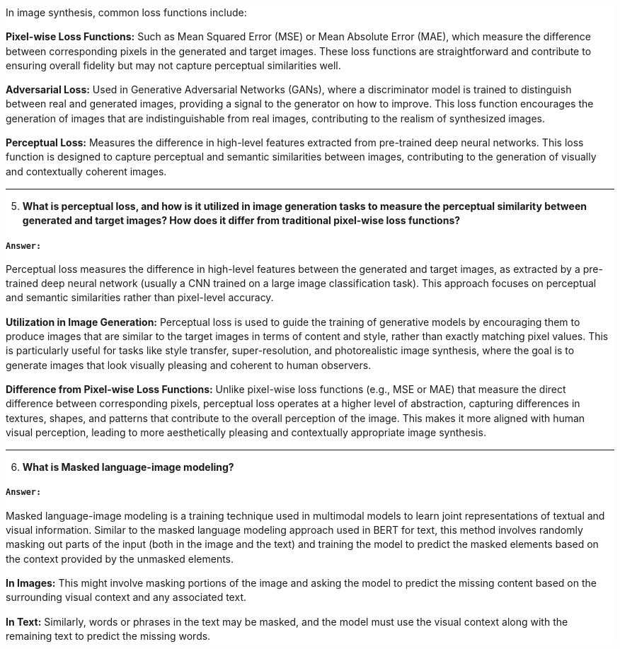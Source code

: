 In image synthesis, common loss functions include:

**Pixel-wise Loss Functions:** Such as Mean Squared Error (MSE) or Mean Absolute Error (MAE), which measure the difference between corresponding pixels in the generated and target images. These loss functions are straightforward and contribute to ensuring overall fidelity but may not capture perceptual similarities well.

**Adversarial Loss:** Used in Generative Adversarial Networks (GANs), where a discriminator model is trained to distinguish between real and generated images, providing a signal to the generator on how to improve. This loss function encourages the generation of images that are indistinguishable from real images, contributing to the realism of synthesized images.

**Perceptual Loss:** Measures the difference in high-level features extracted from pre-trained deep neural networks. This loss function is designed to capture perceptual and semantic similarities between images, contributing to the generation of visually and contextually coherent images.

---

5. **What is perceptual loss, and how is it utilized in image generation tasks to measure the perceptual similarity between generated and target images? How does it differ from traditional pixel-wise loss functions?**

**`Answer:`**

Perceptual loss measures the difference in high-level features between the generated and target images, as extracted by a pre-trained deep neural network (usually a CNN trained on a large image classification task). This approach focuses on perceptual and semantic similarities rather than pixel-level accuracy.

**Utilization in Image Generation:** Perceptual loss is used to guide the training of generative models by encouraging them to produce images that are similar to the target images in terms of content and style, rather than exactly matching pixel values. This is particularly useful for tasks like style transfer, super-resolution, and photorealistic image synthesis, where the goal is to generate images that look visually pleasing and coherent to human observers.

**Difference from Pixel-wise Loss Functions:** Unlike pixel-wise loss functions (e.g., MSE or MAE) that measure the direct difference between corresponding pixels, perceptual loss operates at a higher level of abstraction, capturing differences in textures, shapes, and patterns that contribute to the overall perception of the image. This makes it more aligned with human visual perception, leading to more aesthetically pleasing and contextually appropriate image synthesis.

---

6. **What is Masked language-image modeling?**

**`Answer:`**

Masked language-image modeling is a training technique used in multimodal models to learn joint representations of textual and visual information. Similar to the masked language modeling approach used in BERT for text, this method involves randomly masking out parts of the input (both in the image and the text) and training the model to predict the masked elements based on the context provided by the unmasked elements.

**In Images:** This might involve masking portions of the image and asking the model to predict the missing content based on the surrounding visual context and any associated text.

**In Text:** Similarly, words or phrases in the text may be masked, and the model must use the visual context along with the remaining text to predict the missing words.
